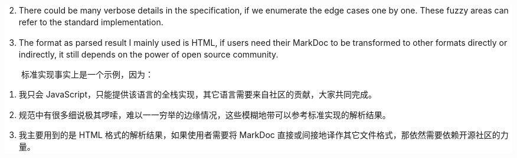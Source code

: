 2.	There could be many verbose details in the specification, if we enumerate the edge cases one by one. These fuzzy areas can refer to the standard implementation.
	
3.	The format as parsed result I mainly used is HTML, if users need their MarkDoc to be transformed to other formats directly or indirectly, it still depends on the power of open source community.

　　标准实现事实上是一个示例，因为：

1.	我只会 JavaScript，只能提供该语言的全栈实现，其它语言需要来自社区的贡献，大家共同完成。
	
2.	规范中有很多细说极其啰嗦，难以一一穷举的边缘情况，这些模糊地带可以参考标准实现的解析结果。
	
3.	我主要用到的是 HTML 格式的解析结果，如果使用者需要将 MarkDoc 直接或间接地译作其它文件格式，那依然需要依赖开源社区的力量。

